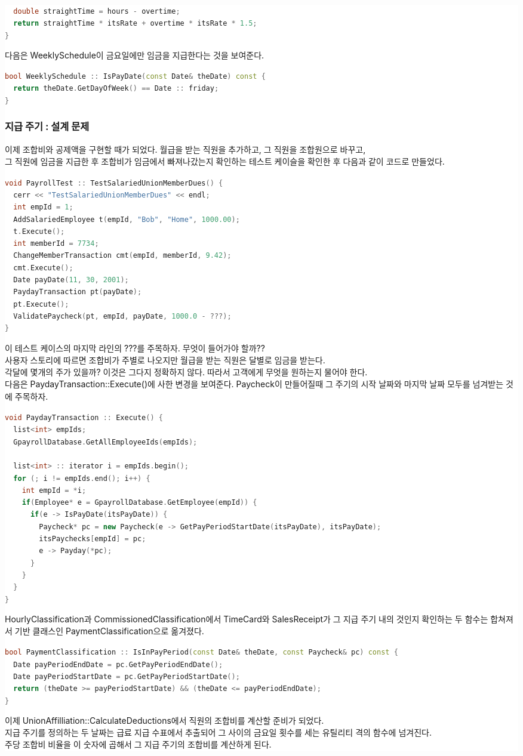 ```Cpp
  double straightTime = hours - overtime;
  return straightTime * itsRate + overtime * itsRate * 1.5;
}
```
다음은 WeeklySchedule이 금요일에만 임금을 지급한다는 것을 보여준다.  
```Cpp
bool WeeklySchedule :: IsPayDate(const Date& theDate) const {
  return theDate.GetDayOfWeek() == Date :: friday;
}
```

### 지급 주기 : 설계 문제
이제 조합비와 공제액을 구현할 때가 되었다. 월급을 받는 직원을 추가하고, 그 직원을 조합원으로 바꾸고,  
그 직원에 임금을 지급한 후 조합비가 임금에서 빠져나갔는지 확인하는 테스트 케이슬을 확인한 후 다음과 같이 코드로 만들었다.  
```Cpp
void PayrollTest :: TestSalariedUnionMemberDues() {
  cerr << "TestSalariedUnionMemberDues" << endl;
  int empId = 1;
  AddSalariedEmployee t(empId, "Bob", "Home", 1000.00);
  t.Execute();
  int memberId = 7734;
  ChangeMemberTransaction cmt(empId, memberId, 9.42);
  cmt.Execute();
  Date payDate(11, 30, 2001);
  PaydayTransaction pt(payDate);
  pt.Execute();
  ValidatePaycheck(pt, empId, payDate, 1000.0 - ???);
}
```
이 테스트 케이스의 마지막 라인의 ???를 주목하자. 무엇이 들어가야 할까??  
사용자 스토리에 따르면 조합비가 주별로 나오지만 월급을 받는 직원은 달별로 임금을 받는다.  
각달에 몇개의 주가 있을까? 이것은 그다지 정확하지 않다. 따라서 고객에게 무엇을 원하는지 물어야 한다.  
다음은 PaydayTransaction::Execute()에 사한 변경을 보여준다. Paycheck이 만들어질때 그 주기의 시작 날짜와 마지막 날짜 모두를 넘겨받는 것에 주목하자.  
```Cpp
void PaydayTransaction :: Execute() {
  list<int> empIds;
  GpayrollDatabase.GetAllEmployeeIds(empIds);

  list<int> :: iterator i = empIds.begin();
  for (; i != empIds.end(); i++) {
    int empId = *i;
    if(Employee* e = GpayrollDatabase.GetEmployee(empId)) {
      if(e -> IsPayDate(itsPayDate)) {
        Paycheck* pc = new Paycheck(e -> GetPayPeriodStartDate(itsPayDate), itsPayDate);
        itsPaychecks[empId] = pc;
        e -> Payday(*pc);
      }
    }
  }
}
```
HourlyClassification과 CommissionedClassification에서 TimeCard와 SalesReceipt가 그 지급 주기 내의 것인지 확인하는 두 함수는 합쳐져서 기반 클래스인 PaymentClassification으로 옮겨졌다.  
```Cpp
bool PaymentClassification :: IsInPayPeriod(const Date& theDate, const Paycheck& pc) const {
  Date payPeriodEndDate = pc.GetPayPeriodEndDate();
  Date payPeriodStartDate = pc.GetPayPeriodStartDate();
  return (theDate >= payPeriodStartDate) && (theDate <= payPeriodEndDate);
}
```
이제 UnionAffilliation::CalculateDeductions에서 직원의 조합비를 계산할 준비가 되었다.  
지급 주기를 정의하는 두 날짜는 급료 지급 수표에서 추출되어 그 사이의 금요일 횟수를 세는 유틸리티 격의 함수에 넘겨진다.  
주당 조합비 비율을 이 숫자에 곱해서 그 지급 주기의 조합비를 계산하게 된다.  